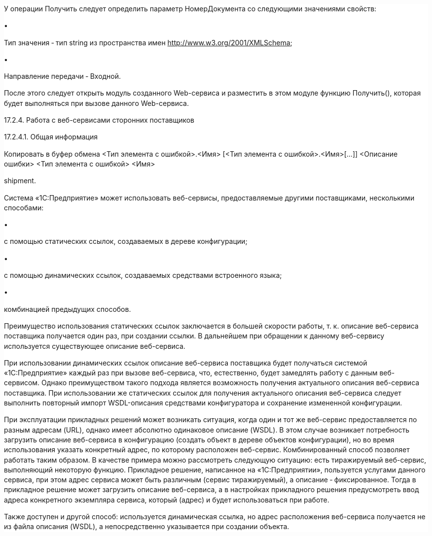 У операции Получить следует определить параметр НомерДокумента со следующими значениями свойств:

•

Тип значения ‑ тип string из пространства имен http://www.w3.org/2001/XMLSchema;

•

Направление передачи ‑ Входной.

После этого следует открыть модуль созданного Web-сервиса и разместить в этом модуле функцию Получить(), которая будет выполняться при вызове данного Web-сервиса.

17.2.4. Работа с веб-сервисами сторонних поставщиков

17.2.4.1. Общая информация

Копировать в буфер обмена <Тип элемента с ошибкой>.<Имя> [<Тип элемента с ошибкой>.<Имя>[…]] <Описание ошибки> <Тип элемента с ошибкой> <Имя>

shipment.

Система «1С:Предприятие» может использовать веб-сервисы, предоставляемые другими поставщиками, несколькими способами:

•

с помощью статических ссылок, создаваемых в дереве конфигурации;

•

с помощью динамических ссылок, создаваемых средствами встроенного языка;

•

комбинацией предыдущих способов.

Преимущество использования статических ссылок заключается в большей скорости работы, т. к. описание веб-сервиса поставщика получается один раз, при создании ссылки. В дальнейшем при обращении к данному веб-сервису используется существующее описание веб-сервиса.

При использовании динамических ссылок описание веб-сервиса поставщика будет получаться системой «1С:Предприятие» каждый раз при вызове веб-сервиса, что, естественно, будет замедлять работу с данным веб-сервисом. Однако преимуществом такого подхода является возможность получения актуального описания веб-сервиса поставщика. При использовании же статических ссылок для получения актуального описания веб-сервиса следует выполнить повторный импорт WSDL-описания средствами конфигуратора и сохранение измененной конфигурации.

При эксплуатации прикладных решений может возникать ситуация, когда один и тот же веб-сервис предоставляется по разным адресам (URL), однако имеет абсолютно одинаковое описание (WSDL). В этом случае возникает потребность загрузить описание веб-сервиса в конфигурацию (создать объект в дереве объектов конфигурации), но во время использования указать конкретный адрес, по которому расположен веб-сервис. Комбинированный способ позволяет работать таким образом. В качестве примера можно рассмотреть следующую ситуацию: есть тиражируемый веб-сервис, выполняющий некоторую функцию. Прикладное решение, написанное на «1С:Предприятии», пользуется услугами данного сервиса, при этом адрес сервиса может быть различным (сервис тиражируемый), а описание ‑ фиксированное. Тогда в прикладное решение может загрузить описание веб-сервиса, а в настройках прикладного решения предусмотреть ввод адреса конкретного экземпляра сервиса, который (адрес) и будет использоваться при работе.

Также доступен и другой способ: используется динамическая ссылка, но адрес расположения веб-сервиса получается не из файла описания (WSDL), а непосредственно указывается при создании объекта.
